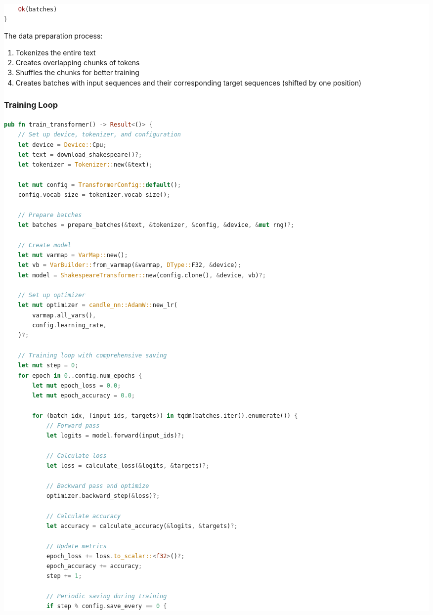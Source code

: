 ```rust
    Ok(batches)
}
```

The data preparation process:
1. Tokenizes the entire text
2. Creates overlapping chunks of tokens
3. Shuffles the chunks for better training
4. Creates batches with input sequences and their corresponding target sequences (shifted by one position)

### Training Loop

```rust
pub fn train_transformer() -> Result<()> {
    // Set up device, tokenizer, and configuration
    let device = Device::Cpu;
    let text = download_shakespeare()?;
    let tokenizer = Tokenizer::new(&text);
    
    let mut config = TransformerConfig::default();
    config.vocab_size = tokenizer.vocab_size();
    
    // Prepare batches
    let batches = prepare_batches(&text, &tokenizer, &config, &device, &mut rng)?;
    
    // Create model
    let mut varmap = VarMap::new();
    let vb = VarBuilder::from_varmap(&varmap, DType::F32, &device);
    let model = ShakespeareTransformer::new(config.clone(), &device, vb)?;
    
    // Set up optimizer
    let mut optimizer = candle_nn::AdamW::new_lr(
        varmap.all_vars(),
        config.learning_rate,
    )?;
    
    // Training loop with comprehensive saving
    let mut step = 0;
    for epoch in 0..config.num_epochs {
        let mut epoch_loss = 0.0;
        let mut epoch_accuracy = 0.0;
        
        for (batch_idx, (input_ids, targets)) in tqdm(batches.iter().enumerate()) {
            // Forward pass
            let logits = model.forward(input_ids)?;
            
            // Calculate loss
            let loss = calculate_loss(&logits, &targets)?;
            
            // Backward pass and optimize
            optimizer.backward_step(&loss)?;
            
            // Calculate accuracy
            let accuracy = calculate_accuracy(&logits, &targets)?;
            
            // Update metrics
            epoch_loss += loss.to_scalar::<f32>()?;
            epoch_accuracy += accuracy;
            step += 1;
            
            // Periodic saving during training
            if step % config.save_every == 0 {
```